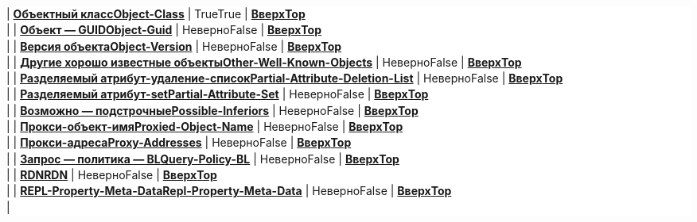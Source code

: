 | [<span data-ttu-id="84a57-289">**Объектный класс**</span><span class="sxs-lookup"><span data-stu-id="84a57-289">**Object-Class**</span></span>](a-objectclass.md)                                     | <span data-ttu-id="84a57-290">True</span><span class="sxs-lookup"><span data-stu-id="84a57-290">True</span></span>      | [<span data-ttu-id="84a57-291">**Вверх**</span><span class="sxs-lookup"><span data-stu-id="84a57-291">**Top**</span></span>](c-top.md)<br/> |
| [<span data-ttu-id="84a57-292">**Объект — GUID**</span><span class="sxs-lookup"><span data-stu-id="84a57-292">**Object-Guid**</span></span>](a-objectguid.md)                                       | <span data-ttu-id="84a57-293">Неверно</span><span class="sxs-lookup"><span data-stu-id="84a57-293">False</span></span>     | [<span data-ttu-id="84a57-294">**Вверх**</span><span class="sxs-lookup"><span data-stu-id="84a57-294">**Top**</span></span>](c-top.md)<br/> |
| [<span data-ttu-id="84a57-295">**Версия объекта**</span><span class="sxs-lookup"><span data-stu-id="84a57-295">**Object-Version**</span></span>](a-objectversion.md)                                 | <span data-ttu-id="84a57-296">Неверно</span><span class="sxs-lookup"><span data-stu-id="84a57-296">False</span></span>     | [<span data-ttu-id="84a57-297">**Вверх**</span><span class="sxs-lookup"><span data-stu-id="84a57-297">**Top**</span></span>](c-top.md)<br/> |
| [<span data-ttu-id="84a57-298">**Другие хорошо известные объекты**</span><span class="sxs-lookup"><span data-stu-id="84a57-298">**Other-Well-Known-Objects**</span></span>](a-otherwellknownobjects.md)               | <span data-ttu-id="84a57-299">Неверно</span><span class="sxs-lookup"><span data-stu-id="84a57-299">False</span></span>     | [<span data-ttu-id="84a57-300">**Вверх**</span><span class="sxs-lookup"><span data-stu-id="84a57-300">**Top**</span></span>](c-top.md)<br/> |
| [<span data-ttu-id="84a57-301">**Разделяемый атрибут-удаление-список**</span><span class="sxs-lookup"><span data-stu-id="84a57-301">**Partial-Attribute-Deletion-List**</span></span>](a-partialattributedeletionlist.md) | <span data-ttu-id="84a57-302">Неверно</span><span class="sxs-lookup"><span data-stu-id="84a57-302">False</span></span>     | [<span data-ttu-id="84a57-303">**Вверх**</span><span class="sxs-lookup"><span data-stu-id="84a57-303">**Top**</span></span>](c-top.md)<br/> |
| [<span data-ttu-id="84a57-304">**Разделяемый атрибут-set**</span><span class="sxs-lookup"><span data-stu-id="84a57-304">**Partial-Attribute-Set**</span></span>](a-partialattributeset.md)                    | <span data-ttu-id="84a57-305">Неверно</span><span class="sxs-lookup"><span data-stu-id="84a57-305">False</span></span>     | [<span data-ttu-id="84a57-306">**Вверх**</span><span class="sxs-lookup"><span data-stu-id="84a57-306">**Top**</span></span>](c-top.md)<br/> |
| [<span data-ttu-id="84a57-307">**Возможно — подстрочные**</span><span class="sxs-lookup"><span data-stu-id="84a57-307">**Possible-Inferiors**</span></span>](a-possibleinferiors.md)                         | <span data-ttu-id="84a57-308">Неверно</span><span class="sxs-lookup"><span data-stu-id="84a57-308">False</span></span>     | [<span data-ttu-id="84a57-309">**Вверх**</span><span class="sxs-lookup"><span data-stu-id="84a57-309">**Top**</span></span>](c-top.md)<br/> |
| [<span data-ttu-id="84a57-310">**Прокси-объект-имя**</span><span class="sxs-lookup"><span data-stu-id="84a57-310">**Proxied-Object-Name**</span></span>](a-proxiedobjectname.md)                        | <span data-ttu-id="84a57-311">Неверно</span><span class="sxs-lookup"><span data-stu-id="84a57-311">False</span></span>     | [<span data-ttu-id="84a57-312">**Вверх**</span><span class="sxs-lookup"><span data-stu-id="84a57-312">**Top**</span></span>](c-top.md)<br/> |
| [<span data-ttu-id="84a57-313">**Прокси-адреса**</span><span class="sxs-lookup"><span data-stu-id="84a57-313">**Proxy-Addresses**</span></span>](a-proxyaddresses.md)                               | <span data-ttu-id="84a57-314">Неверно</span><span class="sxs-lookup"><span data-stu-id="84a57-314">False</span></span>     | [<span data-ttu-id="84a57-315">**Вверх**</span><span class="sxs-lookup"><span data-stu-id="84a57-315">**Top**</span></span>](c-top.md)<br/> |
| [<span data-ttu-id="84a57-316">**Запрос — политика — BL**</span><span class="sxs-lookup"><span data-stu-id="84a57-316">**Query-Policy-BL**</span></span>](a-querypolicybl.md)                                | <span data-ttu-id="84a57-317">Неверно</span><span class="sxs-lookup"><span data-stu-id="84a57-317">False</span></span>     | [<span data-ttu-id="84a57-318">**Вверх**</span><span class="sxs-lookup"><span data-stu-id="84a57-318">**Top**</span></span>](c-top.md)<br/> |
| [<span data-ttu-id="84a57-319">**RDN**</span><span class="sxs-lookup"><span data-stu-id="84a57-319">**RDN**</span></span>](a-name.md)                                                     | <span data-ttu-id="84a57-320">Неверно</span><span class="sxs-lookup"><span data-stu-id="84a57-320">False</span></span>     | [<span data-ttu-id="84a57-321">**Вверх**</span><span class="sxs-lookup"><span data-stu-id="84a57-321">**Top**</span></span>](c-top.md)<br/> |
| [<span data-ttu-id="84a57-322">**REPL-Property-Meta-Data**</span><span class="sxs-lookup"><span data-stu-id="84a57-322">**Repl-Property-Meta-Data**</span></span>](a-replpropertymetadata.md)                 | <span data-ttu-id="84a57-323">Неверно</span><span class="sxs-lookup"><span data-stu-id="84a57-323">False</span></span>     | [<span data-ttu-id="84a57-324">**Вверх**</span><span class="sxs-lookup"><span data-stu-id="84a57-324">**Top**</span></span>](c-top.md)<br/> |